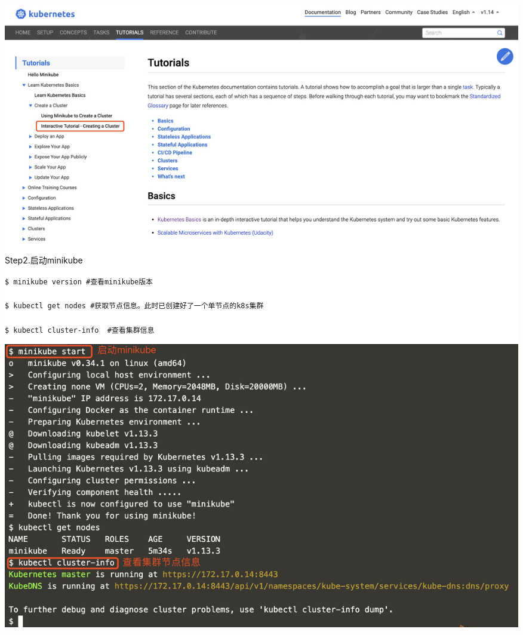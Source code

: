 ![img](resources/images/7.jpg)

Step2.启动minikube

    $ minikube version #查看minikube版本
    
    $ kubectl get nodes #获取节点信息。此时已创建好了一个单节点的k8s集群
    
    $ kubectl cluster-info  #查看集群信息
    
![img](resources/images/8.jpg)
